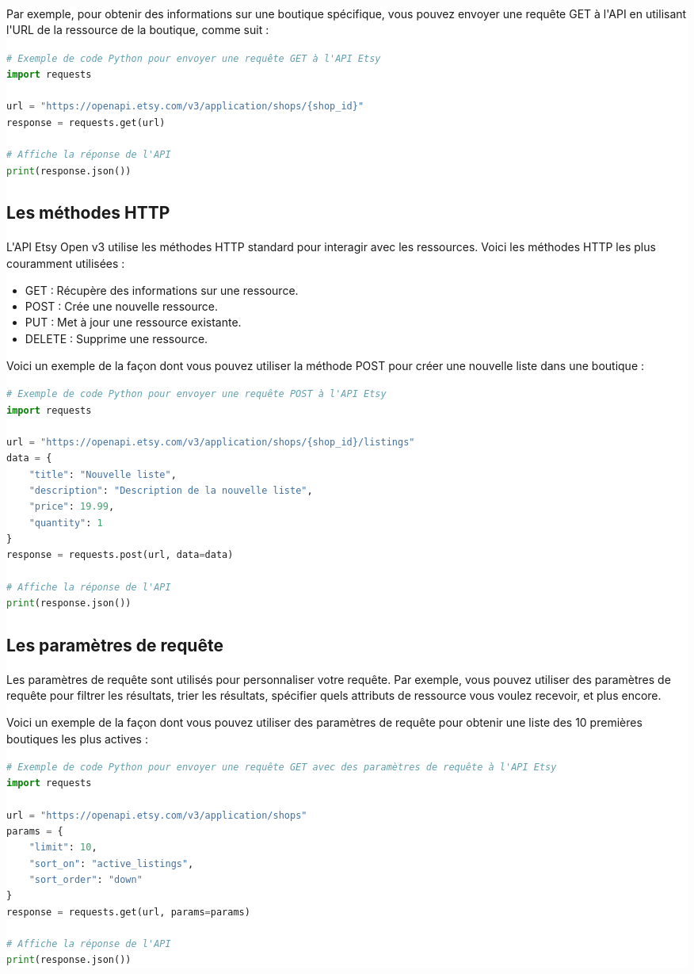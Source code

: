 Par exemple, pour obtenir des informations sur une boutique spécifique, vous pouvez envoyer une requête GET à l'API en utilisant l'URL de la ressource de la boutique, comme suit :

```python
# Exemple de code Python pour envoyer une requête GET à l'API Etsy
import requests

url = "https://openapi.etsy.com/v3/application/shops/{shop_id}"
response = requests.get(url)

# Affiche la réponse de l'API
print(response.json())
```

## Les méthodes HTTP

L'API Etsy Open v3 utilise les méthodes HTTP standard pour interagir avec les ressources. Voici les méthodes HTTP les plus couramment utilisées :

- GET : Récupère des informations sur une ressource.
- POST : Crée une nouvelle ressource.
- PUT : Met à jour une ressource existante.
- DELETE : Supprime une ressource.

Voici un exemple de la façon dont vous pouvez utiliser la méthode POST pour créer une nouvelle liste dans une boutique :

```python
# Exemple de code Python pour envoyer une requête POST à l'API Etsy
import requests

url = "https://openapi.etsy.com/v3/application/shops/{shop_id}/listings"
data = {
    "title": "Nouvelle liste",
    "description": "Description de la nouvelle liste",
    "price": 19.99,
    "quantity": 1
}
response = requests.post(url, data=data)

# Affiche la réponse de l'API
print(response.json())
```

## Les paramètres de requête

Les paramètres de requête sont utilisés pour personnaliser votre requête. Par exemple, vous pouvez utiliser des paramètres de requête pour filtrer les résultats, trier les résultats, spécifier quels attributs de ressource vous voulez recevoir, et plus encore.

Voici un exemple de la façon dont vous pouvez utiliser des paramètres de requête pour obtenir une liste des 10 premières boutiques les plus actives :

```python
# Exemple de code Python pour envoyer une requête GET avec des paramètres de requête à l'API Etsy
import requests

url = "https://openapi.etsy.com/v3/application/shops"
params = {
    "limit": 10,
    "sort_on": "active_listings",
    "sort_order": "down"
}
response = requests.get(url, params=params)

# Affiche la réponse de l'API
print(response.json())
```